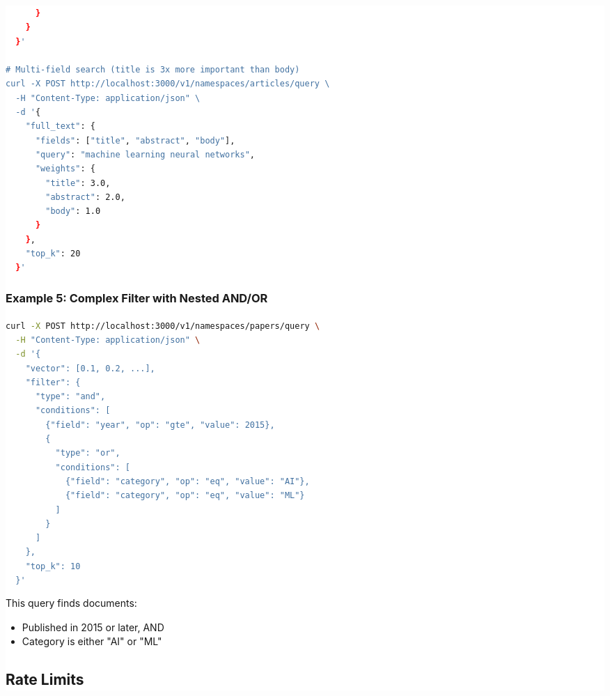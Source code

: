 ```bash
      }
    }
  }'

# Multi-field search (title is 3x more important than body)
curl -X POST http://localhost:3000/v1/namespaces/articles/query \
  -H "Content-Type: application/json" \
  -d '{
    "full_text": {
      "fields": ["title", "abstract", "body"],
      "query": "machine learning neural networks",
      "weights": {
        "title": 3.0,
        "abstract": 2.0,
        "body": 1.0
      }
    },
    "top_k": 20
  }'
```

### Example 5: Complex Filter with Nested AND/OR

```bash
curl -X POST http://localhost:3000/v1/namespaces/papers/query \
  -H "Content-Type: application/json" \
  -d '{
    "vector": [0.1, 0.2, ...],
    "filter": {
      "type": "and",
      "conditions": [
        {"field": "year", "op": "gte", "value": 2015},
        {
          "type": "or",
          "conditions": [
            {"field": "category", "op": "eq", "value": "AI"},
            {"field": "category", "op": "eq", "value": "ML"}
          ]
        }
      ]
    },
    "top_k": 10
  }'
```

This query finds documents:
- Published in 2015 or later, AND
- Category is either "AI" or "ML"

## Rate Limits
